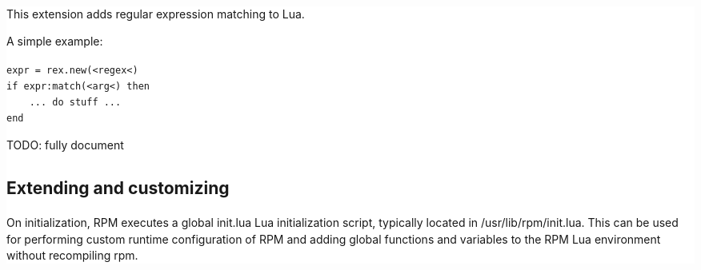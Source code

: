 This extension adds regular expression matching to Lua.

A simple example:
```
expr = rex.new(<regex<)
if expr:match(<arg<) then
    ... do stuff ...
end
```

TODO: fully document

## Extending and customizing

On initialization, RPM executes a global init.lua Lua initialization script, typically located in /usr/lib/rpm/init.lua. This can be used for performing custom runtime configuration of RPM and adding global functions and variables to the RPM Lua environment without recompiling rpm.

